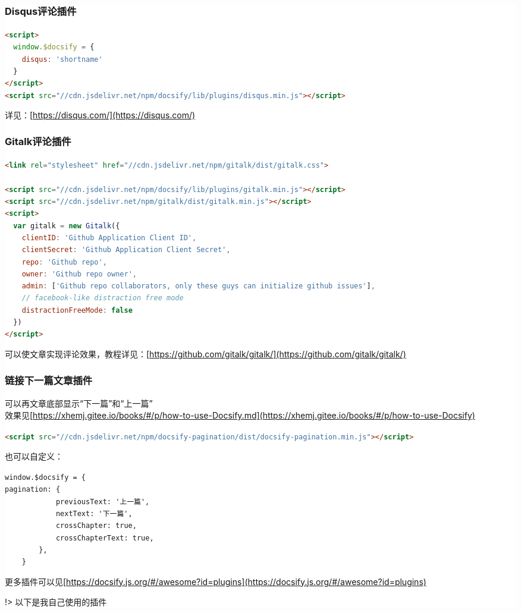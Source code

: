 ### Disqus评论插件
```html
<script>
  window.$docsify = {
    disqus: 'shortname'
  }
</script>
<script src="//cdn.jsdelivr.net/npm/docsify/lib/plugins/disqus.min.js"></script>
```
详见：[https://disqus.com/](https://disqus.com/)</br>
### Gitalk评论插件
```html
<link rel="stylesheet" href="//cdn.jsdelivr.net/npm/gitalk/dist/gitalk.css">

<script src="//cdn.jsdelivr.net/npm/docsify/lib/plugins/gitalk.min.js"></script>
<script src="//cdn.jsdelivr.net/npm/gitalk/dist/gitalk.min.js"></script>
<script>
  var gitalk = new Gitalk({
    clientID: 'Github Application Client ID',
    clientSecret: 'Github Application Client Secret',
    repo: 'Github repo',
    owner: 'Github repo owner',
    admin: ['Github repo collaborators, only these guys can initialize github issues'],
    // facebook-like distraction free mode
    distractionFreeMode: false
  })
</script>
```
可以使文章实现评论效果，教程详见：[https://github.com/gitalk/gitalk/](https://github.com/gitalk/gitalk/)</br>
### 链接下一篇文章插件
可以再文章底部显示“下一篇”和“上一篇”</br>
效果见[https://xhemj.gitee.io/books/#/p/how-to-use-Docsify.md](https://xhemj.gitee.io/books/#/p/how-to-use-Docsify)</br>
```html
<script src="//cdn.jsdelivr.net/npm/docsify-pagination/dist/docsify-pagination.min.js"></script>
```
也可以自定义：</br>
```html
window.$docsify = {
pagination: {
            previousText: '上一篇',
            nextText: '下一篇',
            crossChapter: true,
            crossChapterText: true,
        },
	}
```
更多插件可以见[https://docsify.js.org/#/awesome?id=plugins](https://docsify.js.org/#/awesome?id=plugins)</br>

!> 以下是我自己使用的插件
